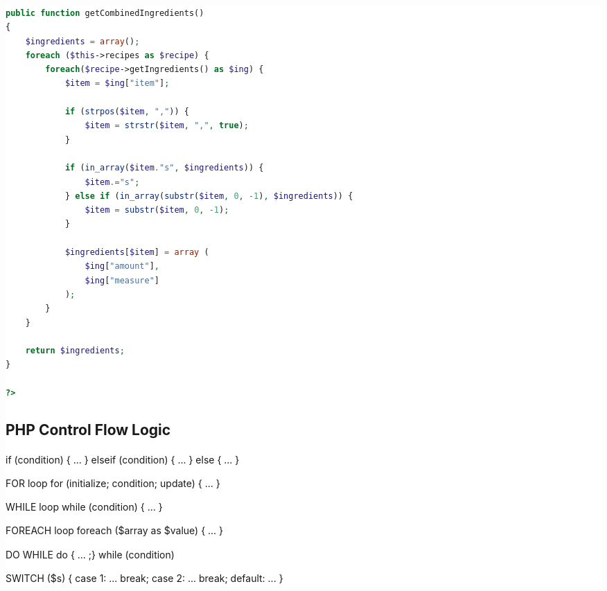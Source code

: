 ```php
public function getCombinedIngredients()
{
    $ingredients = array();
    foreach ($this->recipes as $recipe) {
        foreach($recipe->getIngredients() as $ing) {
            $item = $ing["item"];

            if (strpos($item, ",")) {
                $item = strstr($item, ",", true);
            }

            if (in_array($item."s", $ingredients)) {
                $item.="s";
            } else if (in_array(substr($item, 0, -1), $ingredients)) {
                $item = substr($item, 0, -1);
            }

            $ingredients[$item] = array (
                $ing["amount"],
                $ing["measure"]
            );
        }
    }

    return $ingredients;
}

?>
```

## PHP Control Flow Logic

if (condi­tion) {
... }
elseif (condi­tion) {
... }
else {
... }

FOR loop
for (initi­alize; condition; update) { ... }

WHILE loop
while (condi­tion) { ... }

FOREACH loop
foreach ($array as $value) { ... }

DO WHILE
do { ... ;} while (condi­tion)

SWITCH ($s) {
case 1:
...
break;
case 2:
...
break;
default:
...
}
